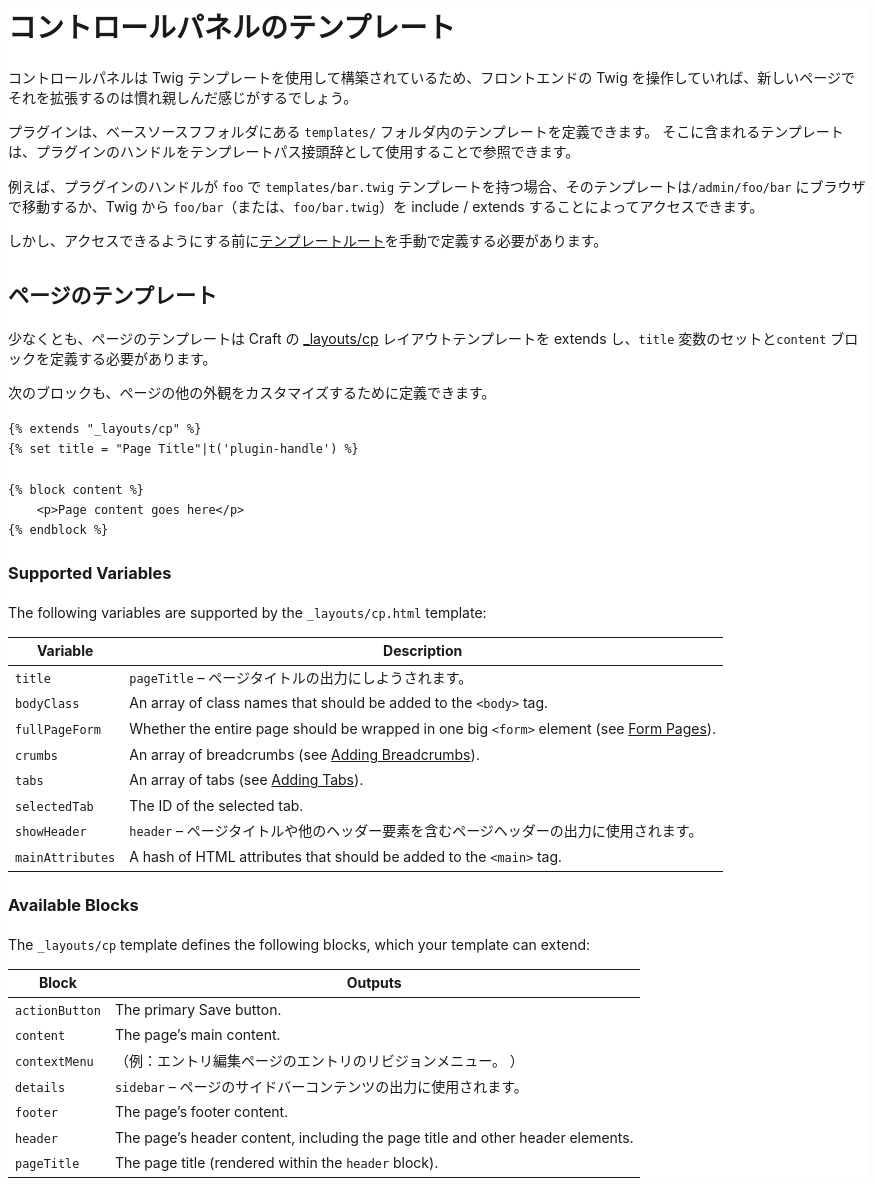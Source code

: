 # コントロールパネルのテンプレート

コントロールパネルは Twig テンプレートを使用して構築されているため、フロントエンドの Twig を操作していれば、新しいページでそれを拡張するのは慣れ親しんだ感じがするでしょう。

プラグインは、ベースソースフフォルダにある `templates/` フォルダ内のテンプレートを定義できます。 そこに含まれるテンプレートは、プラグインのハンドルをテンプレートパス接頭辞として使用することで参照できます。

例えば、プラグインのハンドルが `foo` で  `templates/bar.twig` テンプレートを持つ場合、そのテンプレートは`/admin/foo/bar` にブラウザで移動するか、Twig から `foo/bar`（または、`foo/bar.twig`）を include / extends することによってアクセスできます。

しかし、アクセスできるようにする前に[テンプレートルート](template-roots.md)を手動で定義する必要があります。

## ページのテンプレート

少なくとも、ページのテンプレートは Craft の [_layouts/cp](https://github.com/craftcms/cms/blob/develop/src/templates/_layouts/cp.html) レイアウトテンプレートを extends し、`title` 変数のセットと`content` ブロックを定義する必要があります。

次のブロックも、ページの他の外観をカスタマイズするために定義できます。

```twig
{% extends "_layouts/cp" %}
{% set title = "Page Title"|t('plugin-handle') %}

{% block content %}
    <p>Page content goes here</p>
{% endblock %}
```

### Supported Variables

The following variables are supported by the `_layouts/cp.html` template:

| Variable         | Description                                                                                                  |
| ---------------- | ------------------------------------------------------------------------------------------------------------ |
| `title`          | `pageTitle` – ページタイトルの出力にしようされます。                                                                            |
| `bodyClass`      | An array of class names that should be added to the `<body>` tag.                                      |
| `fullPageForm`   | Whether the entire page should be wrapped in one big `<form>` element (see [Form Pages](#form-pages)). |
| `crumbs`         | An array of breadcrumbs (see [Adding Breadcrumbs](#adding-breadcrumbs)).                                     |
| `tabs`           | An array of tabs (see [Adding Tabs](#adding-tabs)).                                                          |
| `selectedTab`    | The ID of the selected tab.                                                                                  |
| `showHeader`     | `header` – ページタイトルや他のヘッダー要素を含むページヘッダーの出力に使用されます。                                                             |
| `mainAttributes` | A hash of HTML attributes that should be added to the `<main>` tag.                                    |

### Available Blocks

The `_layouts/cp` template defines the following blocks, which your template can extend:

| Block          | Outputs                                                                        |
| -------------- | ------------------------------------------------------------------------------ |
| `actionButton` | The primary Save button.                                                       |
| `content`      | The page’s main content.                                                       |
| `contextMenu`  | （例：エントリ編集ページのエントリのリビジョンメニュー。 ）                                                 |
| `details`      | `sidebar` – ページのサイドバーコンテンツの出力に使用されます。                                          |
| `footer`       | The page’s footer content.                                                     |
| `header`       | The page’s header content, including the page title and other header elements. |
| `pageTitle`    | The page title (rendered within the `header` block).                           |